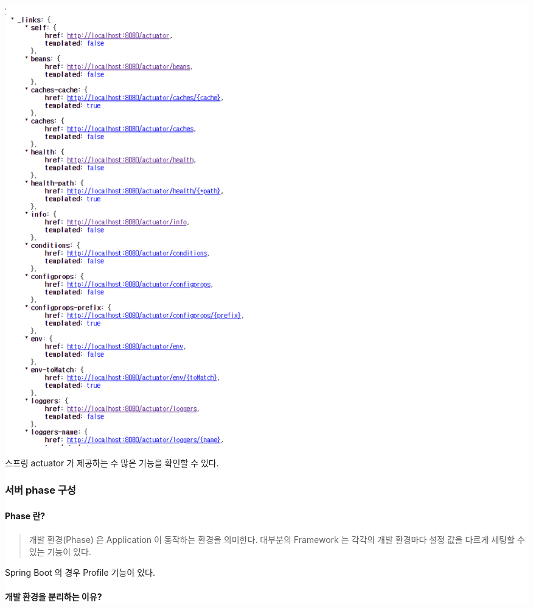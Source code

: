 ![img_2.png](img_2.png)

스프링 actuator 가 제공하는 수 많은 기능을 확인할 수 있다.

### 서버 phase 구성

#### Phase 란?

> 개발 환경(Phase) 은 Application 이 동작하는 환경을 의미한다.
> 대부분의 Framework 는 각각의 개발 환경마다 설정 값을 다르게
> 세팅할 수 있는 기능이 있다.

Spring Boot 의 경우 Profile 기능이 있다.

#### 개발 환경을 분리하는 이유?
